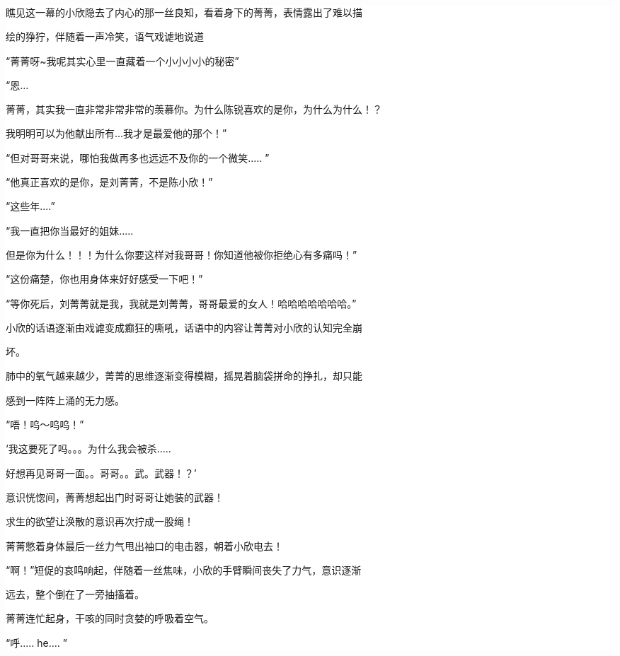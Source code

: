 

瞧见这一幕的小欣隐去了内心的那一丝良知，看着身下的菁菁，表情露出了难以描

绘的狰狞，伴随着一声冷笑，语气戏谑地说道

“菁菁呀~我呢其实心里一直藏着一个小小小小的秘密”



“恩...

菁菁，其实我一直非常非常非常的羡慕你。为什么陈锐喜欢的是你，为什么为什么！？

我明明可以为他献出所有...我才是最爱他的那个！”

“但对哥哥来说，哪怕我做再多也远远不及你的一个微笑..... ”

“他真正喜欢的是你，是刘菁菁，不是陈小欣！”

“这些年....”

“我一直把你当最好的姐妹.....

但是你为什么！！！为什么你要这样对我哥哥！你知道他被你拒绝心有多痛吗！”



“这份痛楚，你也用身体来好好感受一下吧！”

“等你死后，刘菁菁就是我，我就是刘菁菁，哥哥最爱的女人！哈哈哈哈哈哈哈。”



小欣的话语逐渐由戏谑变成癫狂的嘶吼，话语中的内容让菁菁对小欣的认知完全崩

坏。

肺中的氧气越来越少，菁菁的思维逐渐变得模糊，摇晃着脑袋拼命的挣扎，却只能

感到一阵阵上涌的无力感。

“唔！呜～呜呜！”

‘我这要死了吗。。。为什么我会被杀.....

好想再见哥哥一面。。哥哥。。武。武器！？’

意识恍惚间，菁菁想起出门时哥哥让她装的武器！



求生的欲望让涣散的意识再次拧成一股绳！



菁菁憋着身体最后一丝力气甩出袖口的电击器，朝着小欣电去！



“啊！”短促的哀鸣响起，伴随着一丝焦味，小欣的手臂瞬间丧失了力气，意识逐渐

远去，整个倒在了一旁抽搐着。



菁菁连忙起身，干咳的同时贪婪的呼吸着空气。

“呼..... he.... ”
